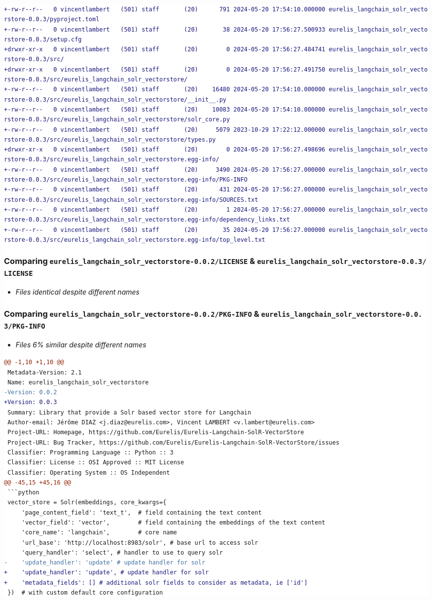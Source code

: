 ```diff
+-rw-r--r--   0 vincentlambert   (501) staff       (20)      791 2024-05-20 17:54:10.000000 eurelis_langchain_solr_vectorstore-0.0.3/pyproject.toml
+-rw-r--r--   0 vincentlambert   (501) staff       (20)       38 2024-05-20 17:56:27.500933 eurelis_langchain_solr_vectorstore-0.0.3/setup.cfg
+drwxr-xr-x   0 vincentlambert   (501) staff       (20)        0 2024-05-20 17:56:27.484741 eurelis_langchain_solr_vectorstore-0.0.3/src/
+drwxr-xr-x   0 vincentlambert   (501) staff       (20)        0 2024-05-20 17:56:27.491750 eurelis_langchain_solr_vectorstore-0.0.3/src/eurelis_langchain_solr_vectorstore/
+-rw-r--r--   0 vincentlambert   (501) staff       (20)    16480 2024-05-20 17:54:10.000000 eurelis_langchain_solr_vectorstore-0.0.3/src/eurelis_langchain_solr_vectorstore/__init__.py
+-rw-r--r--   0 vincentlambert   (501) staff       (20)    10083 2024-05-20 17:54:10.000000 eurelis_langchain_solr_vectorstore-0.0.3/src/eurelis_langchain_solr_vectorstore/solr_core.py
+-rw-r--r--   0 vincentlambert   (501) staff       (20)     5079 2023-10-29 17:22:12.000000 eurelis_langchain_solr_vectorstore-0.0.3/src/eurelis_langchain_solr_vectorstore/types.py
+drwxr-xr-x   0 vincentlambert   (501) staff       (20)        0 2024-05-20 17:56:27.498696 eurelis_langchain_solr_vectorstore-0.0.3/src/eurelis_langchain_solr_vectorstore.egg-info/
+-rw-r--r--   0 vincentlambert   (501) staff       (20)     3490 2024-05-20 17:56:27.000000 eurelis_langchain_solr_vectorstore-0.0.3/src/eurelis_langchain_solr_vectorstore.egg-info/PKG-INFO
+-rw-r--r--   0 vincentlambert   (501) staff       (20)      431 2024-05-20 17:56:27.000000 eurelis_langchain_solr_vectorstore-0.0.3/src/eurelis_langchain_solr_vectorstore.egg-info/SOURCES.txt
+-rw-r--r--   0 vincentlambert   (501) staff       (20)        1 2024-05-20 17:56:27.000000 eurelis_langchain_solr_vectorstore-0.0.3/src/eurelis_langchain_solr_vectorstore.egg-info/dependency_links.txt
+-rw-r--r--   0 vincentlambert   (501) staff       (20)       35 2024-05-20 17:56:27.000000 eurelis_langchain_solr_vectorstore-0.0.3/src/eurelis_langchain_solr_vectorstore.egg-info/top_level.txt
```

### Comparing `eurelis_langchain_solr_vectorstore-0.0.2/LICENSE` & `eurelis_langchain_solr_vectorstore-0.0.3/LICENSE`

 * *Files identical despite different names*

### Comparing `eurelis_langchain_solr_vectorstore-0.0.2/PKG-INFO` & `eurelis_langchain_solr_vectorstore-0.0.3/PKG-INFO`

 * *Files 6% similar despite different names*

```diff
@@ -1,10 +1,10 @@
 Metadata-Version: 2.1
 Name: eurelis_langchain_solr_vectorstore
-Version: 0.0.2
+Version: 0.0.3
 Summary: Library that provide a Solr based vector store for Langchain
 Author-email: Jérôme DIAZ <j.diaz@eurelis.com>, Vincent LAMBERT <v.lambert@eurelis.com>
 Project-URL: Homepage, https://github.com/Eurelis/Eurelis-Langchain-SolR-VectorStore
 Project-URL: Bug Tracker, https://github.com/Eurelis/Eurelis-Langchain-SolR-VectorStore/issues
 Classifier: Programming Language :: Python :: 3
 Classifier: License :: OSI Approved :: MIT License
 Classifier: Operating System :: OS Independent
@@ -45,15 +45,16 @@
 ```python
 vector_store = Solr(embeddings, core_kwargs={
     'page_content_field': 'text_t',  # field containing the text content
     'vector_field': 'vector',        # field containing the embeddings of the text content
     'core_name': 'langchain',        # core name
     'url_base': 'http://localhost:8983/solr', # base url to access solr
     'query_handler': 'select', # handler to use to query solr
-    'update_handler': 'update' # update handler for solr
+    'update_handler': 'update', # update handler for solr
+    'metadata_fields': [] # additional solr fields to consider as metadata, ie ['id']
 })  # with custom default core configuration
 ```
 